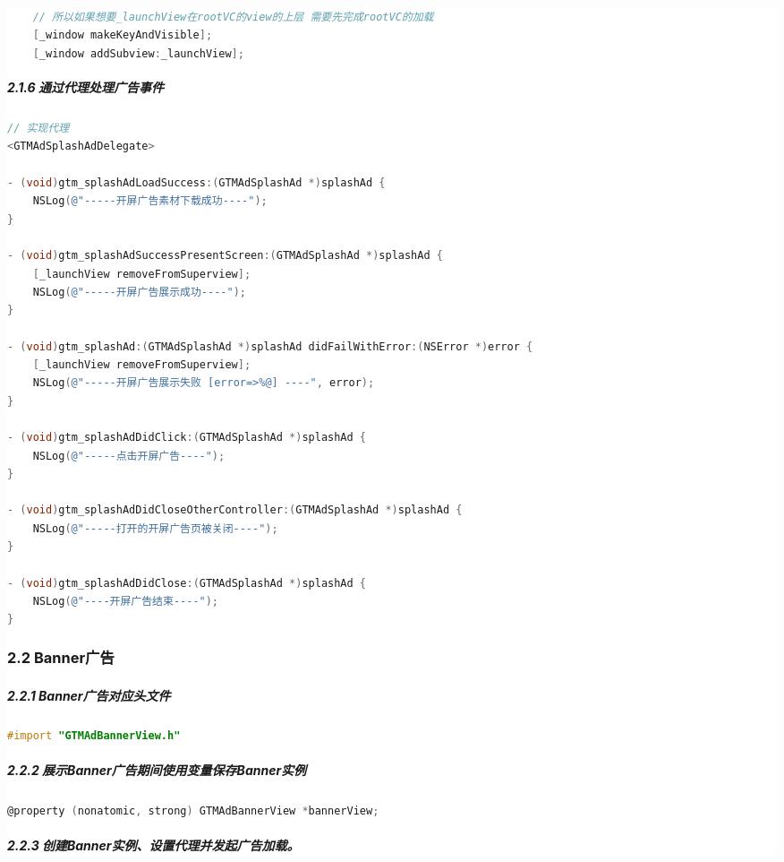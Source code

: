 ```objectivec
    // 所以如果想要_launchView在rootVC的view的上层 需要先完成rootVC的加载
    [_window makeKeyAndVisible];
    [_window addSubview:_launchView];
```

##### 2.1.6 通过代理处理广告事件

```objectivec
// 实现代理
<GTMAdSplashAdDelegate>

- (void)gtm_splashAdLoadSuccess:(GTMAdSplashAd *)splashAd {
    NSLog(@"-----开屏广告素材下载成功----");
}

- (void)gtm_splashAdSuccessPresentScreen:(GTMAdSplashAd *)splashAd {
    [_launchView removeFromSuperview];
    NSLog(@"-----开屏广告展示成功----");
}

- (void)gtm_splashAd:(GTMAdSplashAd *)splashAd didFailWithError:(NSError *)error {
    [_launchView removeFromSuperview];
    NSLog(@"-----开屏广告展示失败 [error=>%@] ----", error);
}

- (void)gtm_splashAdDidClick:(GTMAdSplashAd *)splashAd {
    NSLog(@"-----点击开屏广告----");
}

- (void)gtm_splashAdDidCloseOtherController:(GTMAdSplashAd *)splashAd {
    NSLog(@"-----打开的开屏广告页被关闭----");
}

- (void)gtm_splashAdDidClose:(GTMAdSplashAd *)splashAd {
    NSLog(@"----开屏广告结束----");
}
```

### 2.2 Banner广告

##### 2.2.1 Banner广告对应头文件

```objectivec
#import "GTMAdBannerView.h"
```

##### 2.2.2 展示Banner广告期间使用变量保存Banner实例

```objectivec
@property (nonatomic, strong) GTMAdBannerView *bannerView;
```

##### 2.2.3 创建Banner实例、设置代理并发起广告加载。
